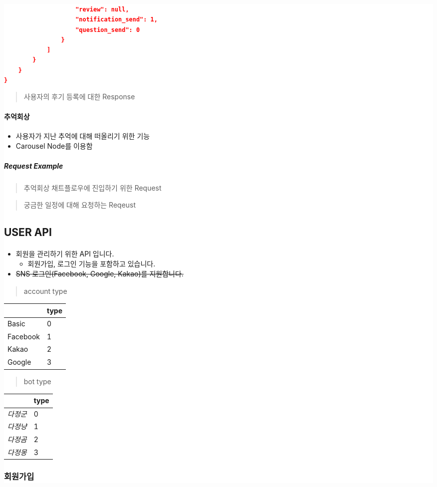 ```json
                    "review": null,
                    "notification_send": 1,
                    "question_send": 0
                }
            ]
        }
    }
}
```
> 사용자의 후기 등록에 대한 Response
```json

```

#### 추억회상
- 사용자가 지난 추억에 대해 떠올리기 위한 기능
- Carousel Node를 이용함

##### Request Example

> 추억회상 채트플로우에 진입하기 위한 Request
```json

```
> 궁금한 일정에 대해 요청하는 Reqeust
```json

```

## USER API
- 회원을 관리하기 위한 API 입니다.
  - 회원가입, 로그인 기능을 포함하고 있습니다.
- ~~SNS 로그인(Facebook, Google, Kakao)를 지원합니다.~~
> account type

|          | type |
|----------|------|
| Basic    | 0    |
| Facebook | 1    |
| Kakao    | 2    |
| Google   | 3    |
> bot type

|          | type |
|----------|------|
| *다정군* | 0    |
| *다정냥* | 1    |
| *다정곰* | 2    |
| *다정몽* | 3    |
### 회원가입
